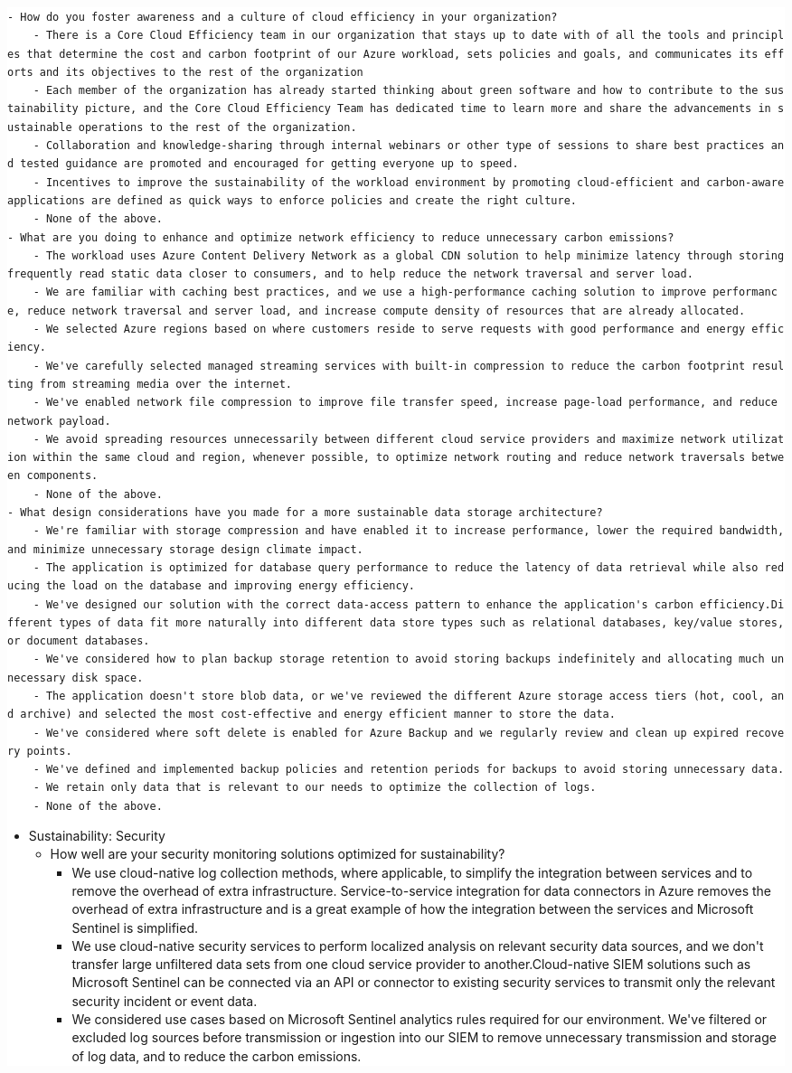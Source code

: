     - How do you foster awareness and a culture of cloud efficiency in your organization?
        - There is a Core Cloud Efficiency team in our organization that stays up to date with of all the tools and principles that determine the cost and carbon footprint of our Azure workload, sets policies and goals, and communicates its efforts and its objectives to the rest of the organization
        - Each member of the organization has already started thinking about green software and how to contribute to the sustainability picture, and the Core Cloud Efficiency Team has dedicated time to learn more and share the advancements in sustainable operations to the rest of the organization.
        - Collaboration and knowledge-sharing through internal webinars or other type of sessions to share best practices and tested guidance are promoted and encouraged for getting everyone up to speed.
        - Incentives to improve the sustainability of the workload environment by promoting cloud-efficient and carbon-aware applications are defined as quick ways to enforce policies and create the right culture.
        - None of the above.
    - What are you doing to enhance and optimize network efficiency to reduce unnecessary carbon emissions?
        - The workload uses Azure Content Delivery Network as a global CDN solution to help minimize latency through storing frequently read static data closer to consumers, and to help reduce the network traversal and server load.
        - We are familiar with caching best practices, and we use a high-performance caching solution to improve performance, reduce network traversal and server load, and increase compute density of resources that are already allocated.
        - We selected Azure regions based on where customers reside to serve requests with good performance and energy efficiency.
        - We've carefully selected managed streaming services with built-in compression to reduce the carbon footprint resulting from streaming media over the internet.
        - We've enabled network file compression to improve file transfer speed, increase page-load performance, and reduce network payload.
        - We avoid spreading resources unnecessarily between different cloud service providers and maximize network utilization within the same cloud and region, whenever possible, to optimize network routing and reduce network traversals between components.
        - None of the above.
    - What design considerations have you made for a more sustainable data storage architecture?
        - We're familiar with storage compression and have enabled it to increase performance, lower the required bandwidth, and minimize unnecessary storage design climate impact.
        - The application is optimized for database query performance to reduce the latency of data retrieval while also reducing the load on the database and improving energy efficiency.
        - We've designed our solution with the correct data-access pattern to enhance the application's carbon efficiency.Different types of data fit more naturally into different data store types such as relational databases, key/value stores, or document databases.
        - We've considered how to plan backup storage retention to avoid storing backups indefinitely and allocating much unnecessary disk space.
        - The application doesn't store blob data, or we've reviewed the different Azure storage access tiers (hot, cool, and archive) and selected the most cost-effective and energy efficient manner to store the data.
        - We've considered where soft delete is enabled for Azure Backup and we regularly review and clean up expired recovery points.
        - We've defined and implemented backup policies and retention periods for backups to avoid storing unnecessary data.
        - We retain only data that is relevant to our needs to optimize the collection of logs.
        - None of the above.
- Sustainability: Security
    - How well are your security monitoring solutions optimized for sustainability?
         - We use cloud-native log collection methods, where applicable, to simplify the integration between services and to remove the overhead of extra infrastructure. Service-to-service integration for data connectors in Azure removes the overhead of extra infrastructure and is a great example of how the integration between the services and Microsoft Sentinel is simplified.
         - We use cloud-native security services to perform localized analysis on relevant security data sources, and we don't transfer large unfiltered data sets from one cloud service provider to another.Cloud-native SIEM solutions such as Microsoft Sentinel can be connected via an API or connector to existing security services to transmit only the relevant security incident or event data.
         - We considered use cases based on Microsoft Sentinel analytics rules required for our environment. We've filtered or excluded log sources before transmission or ingestion into our SIEM to remove unnecessary transmission and storage of log data, and to reduce the carbon emissions.